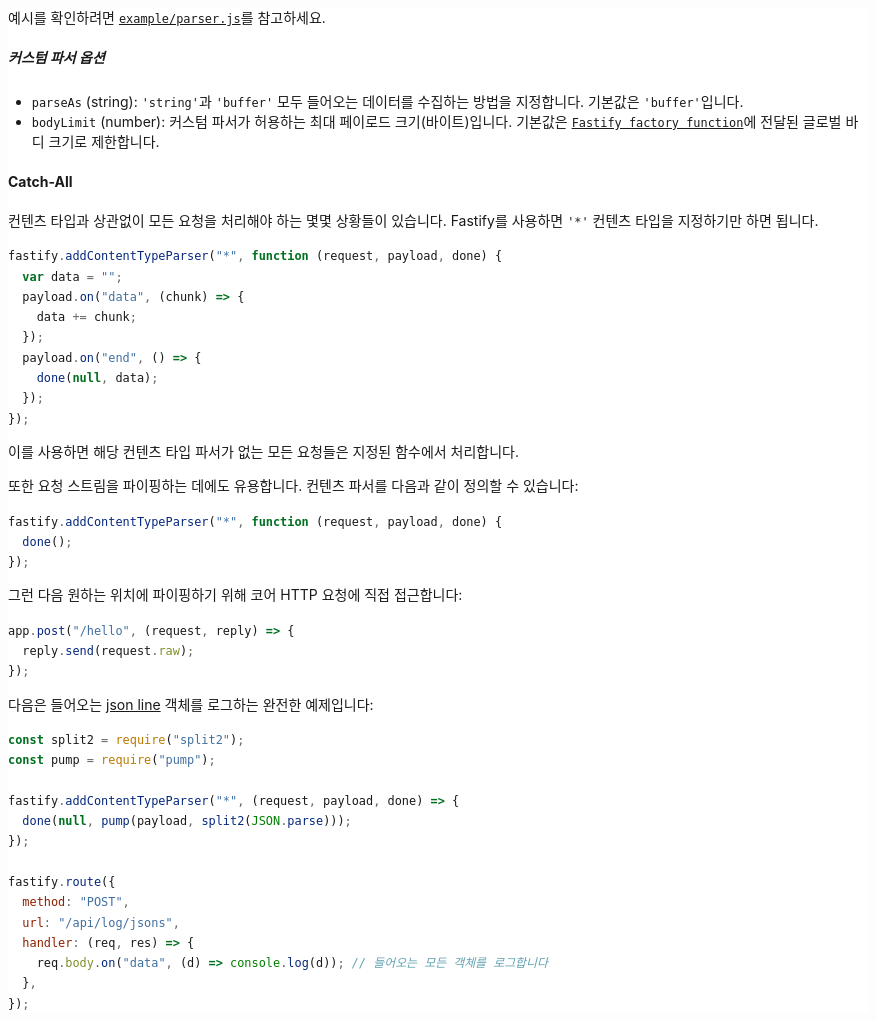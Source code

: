예시를 확인하려면 [`example/parser.js`](https://github.com/fastify/fastify/blob/main/examples/parser.js)를 참고하세요.

##### 커스텀 파서 옵션

- `parseAs` (string): `'string'`과 `'buffer'` 모두 들어오는 데이터를 수집하는 방법을 지정합니다. 기본값은 `'buffer'`입니다.
- `bodyLimit` (number): 커스텀 파서가 허용하는 최대 페이로드 크기(바이트)입니다. 기본값은 [`Fastify factory function`](./Server.md#bodylimit)에 전달된 글로벌 바디 크기로 제한합니다.

#### Catch-All

컨텐츠 타입과 상관없이 모든 요청을 처리해야 하는 몇몇 상황들이 있습니다.
Fastify를 사용하면 `'*'` 컨텐츠 타입을 지정하기만 하면 됩니다.

```js
fastify.addContentTypeParser("*", function (request, payload, done) {
  var data = "";
  payload.on("data", (chunk) => {
    data += chunk;
  });
  payload.on("end", () => {
    done(null, data);
  });
});
```

이를 사용하면 해당 컨텐츠 타입 파서가 없는 모든 요청들은 지정된 함수에서 처리합니다.

또한 요청 스트림을 파이핑하는 데에도 유용합니다.
컨텐츠 파서를 다음과 같이 정의할 수 있습니다:

```js
fastify.addContentTypeParser("*", function (request, payload, done) {
  done();
});
```

그런 다음 원하는 위치에 파이핑하기 위해 코어 HTTP 요청에 직접 접근합니다:

```js
app.post("/hello", (request, reply) => {
  reply.send(request.raw);
});
```

다음은 들어오는 [json line](https://jsonlines.org/) 객체를 로그하는 완전한 예제입니다:

```js
const split2 = require("split2");
const pump = require("pump");

fastify.addContentTypeParser("*", (request, payload, done) => {
  done(null, pump(payload, split2(JSON.parse)));
});

fastify.route({
  method: "POST",
  url: "/api/log/jsons",
  handler: (req, res) => {
    req.body.on("data", (d) => console.log(d)); // 들어오는 모든 객체를 로그합니다
  },
});
```
